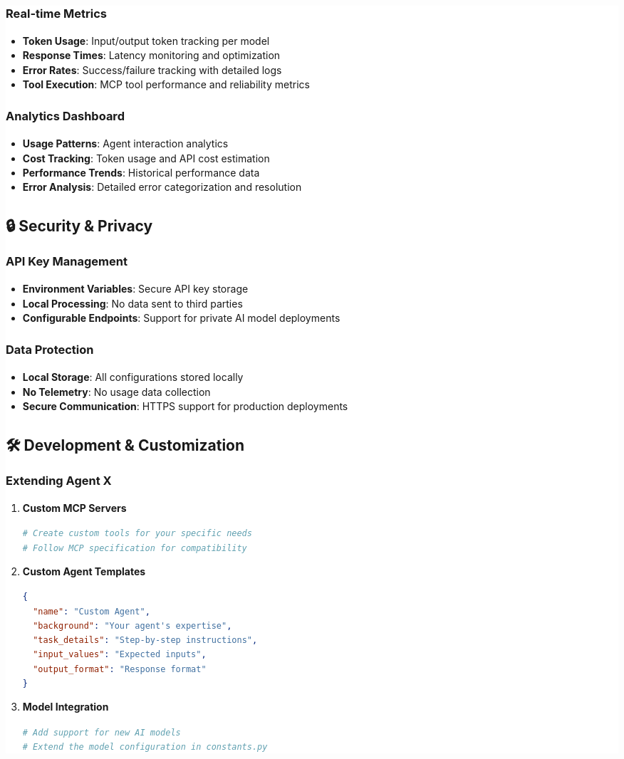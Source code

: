 ### Real-time Metrics
- **Token Usage**: Input/output token tracking per model
- **Response Times**: Latency monitoring and optimization
- **Error Rates**: Success/failure tracking with detailed logs
- **Tool Execution**: MCP tool performance and reliability metrics

### Analytics Dashboard
- **Usage Patterns**: Agent interaction analytics
- **Cost Tracking**: Token usage and API cost estimation
- **Performance Trends**: Historical performance data
- **Error Analysis**: Detailed error categorization and resolution

## 🔒 Security & Privacy

### API Key Management
- **Environment Variables**: Secure API key storage
- **Local Processing**: No data sent to third parties
- **Configurable Endpoints**: Support for private AI model deployments

### Data Protection
- **Local Storage**: All configurations stored locally
- **No Telemetry**: No usage data collection
- **Secure Communication**: HTTPS support for production deployments

## 🛠️ Development & Customization

### Extending Agent X

1. **Custom MCP Servers**
   ```python
   # Create custom tools for your specific needs
   # Follow MCP specification for compatibility
   ```

2. **Custom Agent Templates**
   ```json
   {
     "name": "Custom Agent",
     "background": "Your agent's expertise",
     "task_details": "Step-by-step instructions",
     "input_values": "Expected inputs",
     "output_format": "Response format"
   }
   ```

3. **Model Integration**
   ```python
   # Add support for new AI models
   # Extend the model configuration in constants.py
   ```
